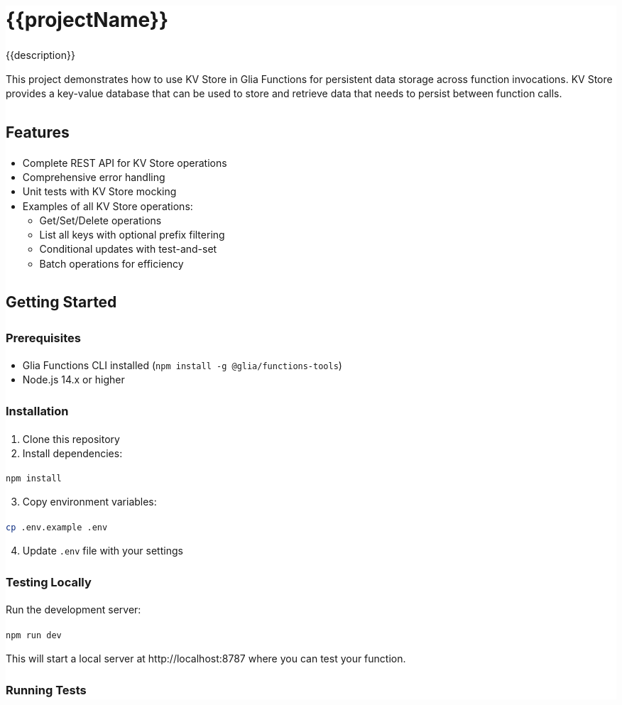 # {{projectName}}

{{description}}

This project demonstrates how to use KV Store in Glia Functions for persistent data storage across function invocations. KV Store provides a key-value database that can be used to store and retrieve data that needs to persist between function calls.

## Features

- Complete REST API for KV Store operations
- Comprehensive error handling
- Unit tests with KV Store mocking
- Examples of all KV Store operations:
  - Get/Set/Delete operations
  - List all keys with optional prefix filtering
  - Conditional updates with test-and-set
  - Batch operations for efficiency

## Getting Started

### Prerequisites

- Glia Functions CLI installed (`npm install -g @glia/functions-tools`)
- Node.js 14.x or higher

### Installation

1. Clone this repository
2. Install dependencies:

```bash
npm install
```

3. Copy environment variables:

```bash
cp .env.example .env
```

4. Update `.env` file with your settings

### Testing Locally

Run the development server:

```bash
npm run dev
```

This will start a local server at http://localhost:8787 where you can test your function.

### Running Tests
